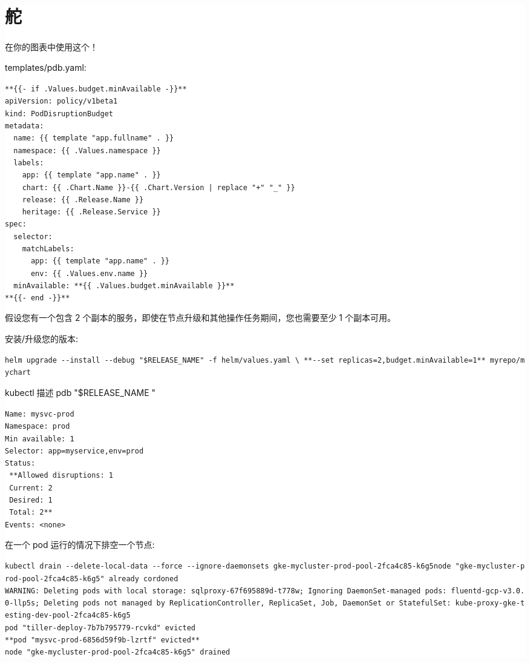 # 舵

在你的图表中使用这个！

templates/pdb.yaml:

```
**{{- if .Values.budget.minAvailable -}}**
apiVersion: policy/v1beta1
kind: PodDisruptionBudget
metadata:
  name: {{ template "app.fullname" . }}
  namespace: {{ .Values.namespace }}
  labels:
    app: {{ template "app.name" . }}
    chart: {{ .Chart.Name }}-{{ .Chart.Version | replace "+" "_" }}
    release: {{ .Release.Name }}
    heritage: {{ .Release.Service }}
spec:
  selector:
    matchLabels:
      app: {{ template "app.name" . }}
      env: {{ .Values.env.name }}
  minAvailable: **{{ .Values.budget.minAvailable }}**
**{{- end -}}**
```

假设您有一个包含 2 个副本的服务，即使在节点升级和其他操作任务期间，您也需要至少 1 个副本可用。

安装/升级您的版本:

```
helm upgrade --install --debug "$RELEASE_NAME" -f helm/values.yaml \ **--set replicas=2,budget.minAvailable=1** myrepo/mychart
```

kubectl 描述 pdb "$RELEASE_NAME "

```
Name: mysvc-prod
Namespace: prod
Min available: 1
Selector: app=myservice,env=prod
Status:
 **Allowed disruptions: 1
 Current: 2
 Desired: 1
 Total: 2**
Events: <none>
```

在一个 pod 运行的情况下排空一个节点:

```
kubectl drain --delete-local-data --force --ignore-daemonsets gke-mycluster-prod-pool-2fca4c85-k6g5node "gke-mycluster-prod-pool-2fca4c85-k6g5" already cordoned
WARNING: Deleting pods with local storage: sqlproxy-67f695889d-t778w; Ignoring DaemonSet-managed pods: fluentd-gcp-v3.0.0-llp5s; Deleting pods not managed by ReplicationController, ReplicaSet, Job, DaemonSet or StatefulSet: kube-proxy-gke-testing-dev-pool-2fca4c85-k6g5
pod "tiller-deploy-7b7b795779-rcvkd" evicted
**pod "mysvc-prod-6856d59f9b-lzrtf" evicted**
node "gke-mycluster-prod-pool-2fca4c85-k6g5" drained
```
